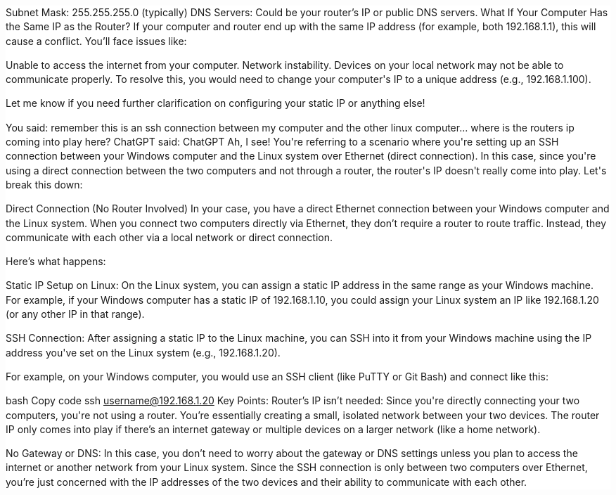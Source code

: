 Subnet Mask: 255.255.255.0 (typically)
DNS Servers: Could be your router’s IP or public DNS servers.
What If Your Computer Has the Same IP as the Router?
If your computer and router end up with the same IP address (for example, both 192.168.1.1), this will cause a conflict. You’ll face issues like:

Unable to access the internet from your computer.
Network instability.
Devices on your local network may not be able to communicate properly.
To resolve this, you would need to change your computer's IP to a unique address (e.g., 192.168.1.100).

Let me know if you need further clarification on configuring your static IP or anything else!


You said:
remember this is an ssh connection between my computer and the other linux computer... where is the routers ip coming into play here?
ChatGPT said:
ChatGPT
Ah, I see! You're referring to a scenario where you're setting up an SSH connection between your Windows computer and the Linux system over Ethernet (direct connection). In this case, since you're using a direct connection between the two computers and not through a router, the router's IP doesn't really come into play. Let's break this down:

Direct Connection (No Router Involved)
In your case, you have a direct Ethernet connection between your Windows computer and the Linux system. When you connect two computers directly via Ethernet, they don’t require a router to route traffic. Instead, they communicate with each other via a local network or direct connection.

Here’s what happens:

Static IP Setup on Linux: On the Linux system, you can assign a static IP address in the same range as your Windows machine. For example, if your Windows computer has a static IP of 192.168.1.10, you could assign your Linux system an IP like 192.168.1.20 (or any other IP in that range).

SSH Connection: After assigning a static IP to the Linux machine, you can SSH into it from your Windows machine using the IP address you've set on the Linux system (e.g., 192.168.1.20).

For example, on your Windows computer, you would use an SSH client (like PuTTY or Git Bash) and connect like this:

bash
Copy code
ssh username@192.168.1.20
Key Points:
Router’s IP isn’t needed: Since you're directly connecting your two computers, you're not using a router. You’re essentially creating a small, isolated network between your two devices. The router IP only comes into play if there’s an internet gateway or multiple devices on a larger network (like a home network).

No Gateway or DNS: In this case, you don’t need to worry about the gateway or DNS settings unless you plan to access the internet or another network from your Linux system. Since the SSH connection is only between two computers over Ethernet, you’re just concerned with the IP addresses of the two devices and their ability to communicate with each other.
